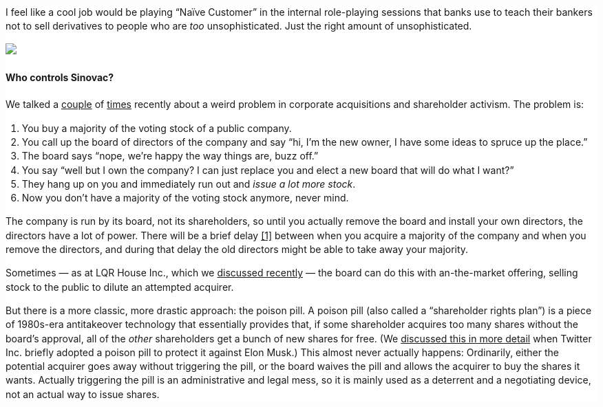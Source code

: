 I feel like a cool job would be playing “Naïve Customer” in the internal role-playing sessions that banks use to teach their bankers not to sell derivatives to people who are *too* unsophisticated. Just the right amount of unsophisticated.

  [![](https://sli.bloomberg.com/imp?s=868432&stpe=default&li_coord=desktop&collapse_width=550&li=14397244&m=dd67c805ef3d4f0bed61d5b71ce1c239&p=07292025&lctg=6b08077c-c878-4e25-9e27-b453dbb6d3ae)](https://links.message.bloomberg.com/s/c/3cWer4vBjBEp2yuTEaRF8X3ej3Q2Ccz8MhaN7CLssblFvCAqFy999qyV6eP7_2KU3XUXu0uqo-h37y9fk4AB6_SE4DiSX8oUMemME_ON2ll5WoLan0Wxszgvw18B4INN7Pt4VbJFFqIfh4PPPuZpfthbZ7uQgpVviFZA36Dw-RrceVQtP0AQ6If-skTPNrPfS790zhF7Neo1H04FUaVBkV1PS8-sxTi3TYPUzUN-UHII5QYiZt5OpLMz7osS3MmaV0ai_SsrdBWJUDm4QB52xws_-NUuJVwHzQxVGf7_OpFm_SsOjIpppGY7iPi3YtQkZfC03rUzMs9Ekz7pxc5jnhQVpMAA_6Fy0_WPneLrMZ1YaHbYyS5-vhvBwiKpApJf920JKr-7OnY7zydKWN6ssjiRVMnt_96M_7nARz25cbhch6G16wL_ws1au-bOsFGvIjtfoE1e6FDUYyz2qYfV9xqMyqEoUkZm8kcwwBqE22AazuHFLijJSOnpCJN0-fZvmtuFr28G08OzFzmQrQdRCcIP3xm1eIXCYvE9j2XtpjUsZCi9kLgzbV4LPa4Yqw92Fa_o1SdqyTCNIaVGuw176Xqa5IuJi7olQFuMYxEFNE7rJKAsADQ_z3jNuzHHsusGf-P0iprgCyUib5lEWbZjLYLETy9jUGVY_ekpMLpP4jCyh0-BPBaFcIFEF49G/68MIzaynDgPyEElG_BC8lZC9_wUzYxCy/11)  

#### Who controls Sinovac?

We talked a [couple](https://links.message.bloomberg.com/s/c/6vuP-f7KkTKk8l_yi30Cc2wwvPS1JMNfHddQ707j0IjzjqHQFMJxBgxTXVAWLtUEXR6EB2nVX10UMlofR5cc3GbXdpBMzGa7Ldhknc4Hkxgaj-qbcHDoxvK5W1x48S1YFMhaJarQL-IQSp3MJvLI_pxcyX3HH-N_yLy27SqLuAQFBmZ6QEWLdeSTeDKMEfPEBgNrszX07s08JWFNo84aXxkX9XuP4pWEQAGsqZ5_k3Kc2TgT5EtlpOFz-XjuesPP6NvhZl5Ln1Rs78z5AWu-WWIagnA_qFQISJUgiqxFo7QxZFtpgqDA8h2c-_jpymkxobU9h4B2fSDymwb6olsOhTjAiGY5GnvvrE6U2SOAnqStnJKImn1SdjGxnxs/5m-yjeL2UiF5Ccqe7Gxn5nAT9uHrOZIp/11) of [times](https://links.message.bloomberg.com/s/c/5125rMsMt7Gh1vdhEwpfLIye6LKgWrzb5j3kvwkkVx9-M5qG4Bi0LhFj0kHu-jiHH0x0hpaZ5ZBnITNG-rfulNWaBWdj4ET9o-8RIsyStNBEBl-wgPplLo3YZB5biRAFkEs0Ki6Lyq0RGpMblwKNnkwH5iVMky8HlRN0vjbUS8CO7b3jILEFCJ_591qibPOUrHcm70d7v95MsfyWMBw6Hf_IcMvFSC0vc_xMEacWicubhB8GLvUDuEWSVqsuUhVpTtSv1GzAfWqhu7sdTAdwKtDbNCjYnMxRvE68gV6yiMuINDU3OPy8tNOfvQjS_54XnSHhzxsJBDzRzzPwXonKZCyg4QXHU_27vBEdFtqEGRBFPBtfLNoqLpVaAfw/Sk79TDyvBVxa6rjH_gYRTSnSlWfdwJFf/11) recently about a weird problem in corporate acquisitions and shareholder activism. The problem is:

1. You buy a majority of the voting stock of a public company.
2. You call up the board of directors of the company and say “hi, I’m the new owner, I have some ideas to spruce up the place.”
3. The board says “nope, we’re happy the way things are, buzz off.”
4. You say “well but I own the company? I can just replace you and elect a new board that will do what I want?”
5. They hang up on you and immediately run out and *issue a lot more stock*.
6. Now you don’t have a majority of the voting stock anymore, never mind.

The company is run by its board, not its shareholders, so until you actually remove the board and install your own directors, the directors have a lot of power. There will be a brief delay [[1]](#footnote-1)  between when you acquire a majority of the company and when you remove the directors, and during that delay the old directors might be able to take away your majority.

Sometimes — as at LQR House Inc., which we [discussed recently](https://links.message.bloomberg.com/s/c/taNb0dfQQdpbTJaT996pRB4ZQS-9bj3E_6teUTQRuMuyMfVHFrYg4f8ApLRPziZxSzwybg5icUCRCKW-EzEw4L1gNplfxT1EnVOsZNmR3ZxYaBptdPq_QFZkRiveUhbqpKgf_vvL9ODz75Jgi0L_xaaVb4GrDavhYvr3dkT5d7sQPEMLqaWrazSONW39C5jphpxVfHdsq7ogIvfn3CbNdUZBPl88lSByazDqMXgn4XTaYk96RLzCb_A0rR0kYcwFTzirnng2zPdthn77zYTwdys3PiCHifpy8dNIDofKmQ-uyewRMD2kePutAeDt_Ox3w1RX8M71jhANdDuV1vwHedxzrIxDmunXemRAoa0813nQp7LKNlnwUTXv9Qg/sOavl6PiNPCgo4LavGuk2c6X6TYbqNmH/11) — the board can do this with an-the-market offering, selling stock to the public to dilute an attempted acquirer.

But there is a more classic, more drastic approach: the poison pill. A poison pill (also called a “shareholder rights plan”) is a piece of 1980s-era antitakeover technology that essentially provides that, if some shareholder acquires too many shares without the board’s approval, all of the *other* shareholders get a bunch of new shares for free. (We [discussed this in more detail](https://links.message.bloomberg.com/s/c/9o7pExkSW0Mgy5vxD6JKAcuvdXtqouoIhCrYj7dylh-SueVL10L6wWQucxojMC0gHhUx1oRykkxicnNGR5WqsRgTX3fKyAOwUS8Ah2KRJpHXT3rF8zw2zSH_8IRGp3Mo8BeqkfuTDYFbUtq8FTXWoQOMuua96fnMtYftA7xjJQ4M7PXVDbMJMDW7G2iiUoSrLg1EFgopLJrHkDMJZnssqOr68sehjPAuIBtMDEiq10UjI-a_0TsByryQnZoL3OID2lS9inNwzcpwwdgsj3q9MiaExgU-8kGwUhqtuT7ydZOVmjNPcBgP2ZWx3_IfWW0B2WyYBFq4fruyO2g87oRTeoUumFtU19PYfF8yrUl45RzAV59VTM-UU1eELNI/s2x_4HzirZbuMzvc1kzr-ejYfbnt3VuX/11) when Twitter Inc. briefly adopted a poison pill to protect it against Elon Musk.) This almost never actually happens: Ordinarily, either the potential acquirer goes away without triggering the pill, or the board waives the pill and allows the acquirer to buy the shares it wants. Actually triggering the pill is an administrative and legal mess, so it is mainly used as a deterrent and a negotiating device, not an actual way to issue shares.
